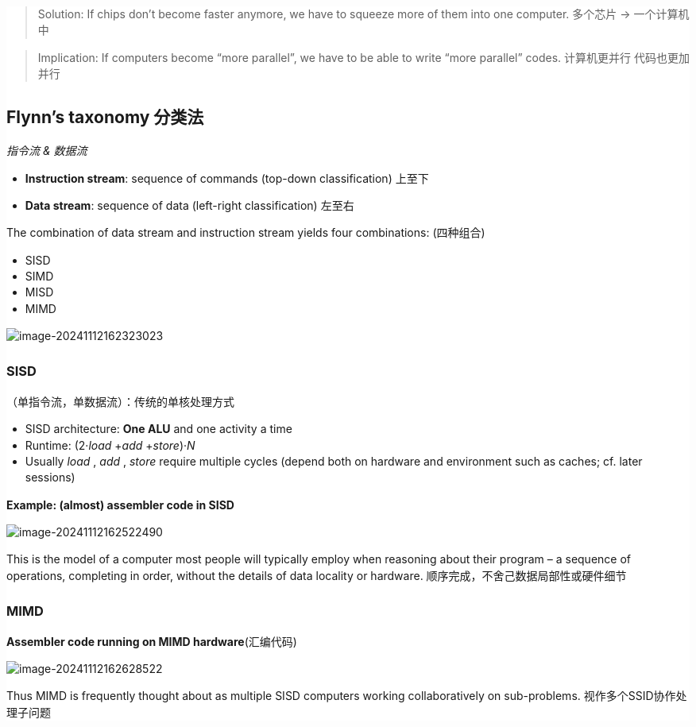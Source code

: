 > Solution: If chips don’t become faster anymore, we have to squeeze more of them into one computer.
> 多个芯片 -> 一个计算机中

> Implication: If computers become “more parallel”, we have to be able to write “more parallel” codes.
> 计算机更并行 代码也更加并行



## **Flynn’s taxonomy 分类法**
*指令流 & 数据流*

- **Instruction stream**: sequence of commands (top-down classification) 上至下

- **Data stream**: sequence of data (left-right classification) 左至右

The combination of data stream and instruction stream yields four combinations: (四种组合)
- SISD
- SIMD
- MISD
- MIMD

![image-20241112162323023](https://wichaiblog-1316355194.cos.ap-hongkong.myqcloud.com/image-20241112162323023.png)



### **SISD**

（单指令流，单数据流）：传统的单核处理方式

- SISD architecture: **One ALU** and one activity a time
- Runtime: (2·*load* +*add* +*store*)·*N*
- Usually *load* , *add* , *store* require multiple cycles (depend both on hardware and environment such as caches; cf. later sessions)



**Example: (almost) assembler code in SISD**

![image-20241112162522490](https://wichaiblog-1316355194.cos.ap-hongkong.myqcloud.com/image-20241112162522490.png)

This is the model of a computer most people will typically employ when reasoning about their program – a sequence of operations, completing in order, without the details of data locality or hardware.
顺序完成，不舍己数据局部性或硬件细节


### **MIMD**

**Assembler code running on MIMD hardware**(汇编代码)

![image-20241112162628522](https://wichaiblog-1316355194.cos.ap-hongkong.myqcloud.com/image-20241112162628522.png)

Thus MIMD is frequently thought about as multiple SISD computers working collaboratively on sub-problems.
视作多个SSID协作处理子问题

